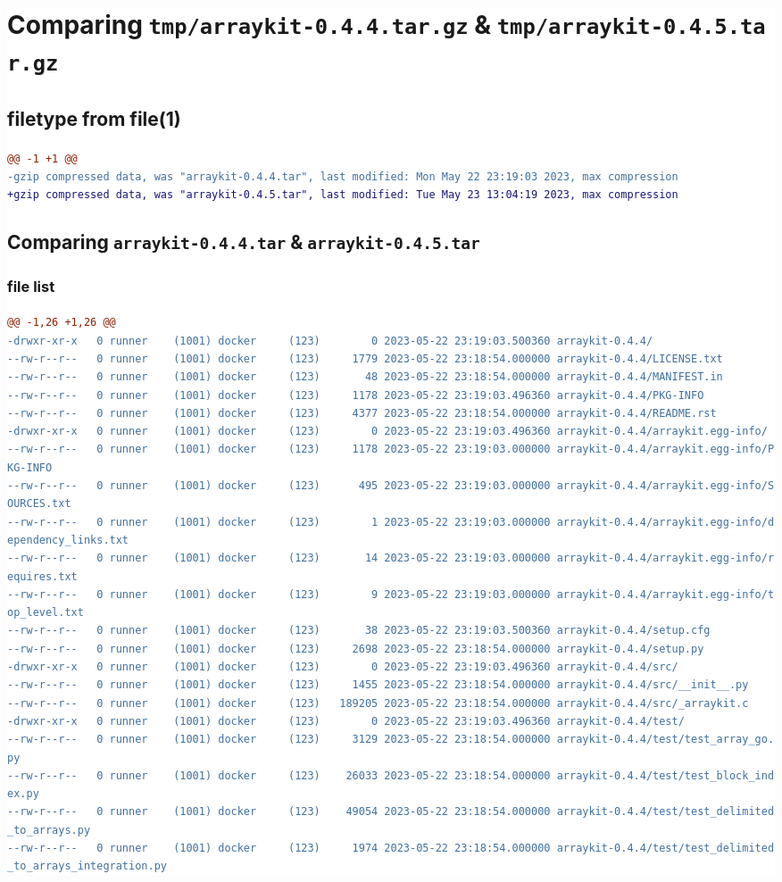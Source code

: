 # Comparing `tmp/arraykit-0.4.4.tar.gz` & `tmp/arraykit-0.4.5.tar.gz`

## filetype from file(1)

```diff
@@ -1 +1 @@
-gzip compressed data, was "arraykit-0.4.4.tar", last modified: Mon May 22 23:19:03 2023, max compression
+gzip compressed data, was "arraykit-0.4.5.tar", last modified: Tue May 23 13:04:19 2023, max compression
```

## Comparing `arraykit-0.4.4.tar` & `arraykit-0.4.5.tar`

### file list

```diff
@@ -1,26 +1,26 @@
-drwxr-xr-x   0 runner    (1001) docker     (123)        0 2023-05-22 23:19:03.500360 arraykit-0.4.4/
--rw-r--r--   0 runner    (1001) docker     (123)     1779 2023-05-22 23:18:54.000000 arraykit-0.4.4/LICENSE.txt
--rw-r--r--   0 runner    (1001) docker     (123)       48 2023-05-22 23:18:54.000000 arraykit-0.4.4/MANIFEST.in
--rw-r--r--   0 runner    (1001) docker     (123)     1178 2023-05-22 23:19:03.496360 arraykit-0.4.4/PKG-INFO
--rw-r--r--   0 runner    (1001) docker     (123)     4377 2023-05-22 23:18:54.000000 arraykit-0.4.4/README.rst
-drwxr-xr-x   0 runner    (1001) docker     (123)        0 2023-05-22 23:19:03.496360 arraykit-0.4.4/arraykit.egg-info/
--rw-r--r--   0 runner    (1001) docker     (123)     1178 2023-05-22 23:19:03.000000 arraykit-0.4.4/arraykit.egg-info/PKG-INFO
--rw-r--r--   0 runner    (1001) docker     (123)      495 2023-05-22 23:19:03.000000 arraykit-0.4.4/arraykit.egg-info/SOURCES.txt
--rw-r--r--   0 runner    (1001) docker     (123)        1 2023-05-22 23:19:03.000000 arraykit-0.4.4/arraykit.egg-info/dependency_links.txt
--rw-r--r--   0 runner    (1001) docker     (123)       14 2023-05-22 23:19:03.000000 arraykit-0.4.4/arraykit.egg-info/requires.txt
--rw-r--r--   0 runner    (1001) docker     (123)        9 2023-05-22 23:19:03.000000 arraykit-0.4.4/arraykit.egg-info/top_level.txt
--rw-r--r--   0 runner    (1001) docker     (123)       38 2023-05-22 23:19:03.500360 arraykit-0.4.4/setup.cfg
--rw-r--r--   0 runner    (1001) docker     (123)     2698 2023-05-22 23:18:54.000000 arraykit-0.4.4/setup.py
-drwxr-xr-x   0 runner    (1001) docker     (123)        0 2023-05-22 23:19:03.496360 arraykit-0.4.4/src/
--rw-r--r--   0 runner    (1001) docker     (123)     1455 2023-05-22 23:18:54.000000 arraykit-0.4.4/src/__init__.py
--rw-r--r--   0 runner    (1001) docker     (123)   189205 2023-05-22 23:18:54.000000 arraykit-0.4.4/src/_arraykit.c
-drwxr-xr-x   0 runner    (1001) docker     (123)        0 2023-05-22 23:19:03.496360 arraykit-0.4.4/test/
--rw-r--r--   0 runner    (1001) docker     (123)     3129 2023-05-22 23:18:54.000000 arraykit-0.4.4/test/test_array_go.py
--rw-r--r--   0 runner    (1001) docker     (123)    26033 2023-05-22 23:18:54.000000 arraykit-0.4.4/test/test_block_index.py
--rw-r--r--   0 runner    (1001) docker     (123)    49054 2023-05-22 23:18:54.000000 arraykit-0.4.4/test/test_delimited_to_arrays.py
--rw-r--r--   0 runner    (1001) docker     (123)     1974 2023-05-22 23:18:54.000000 arraykit-0.4.4/test/test_delimited_to_arrays_integration.py
```